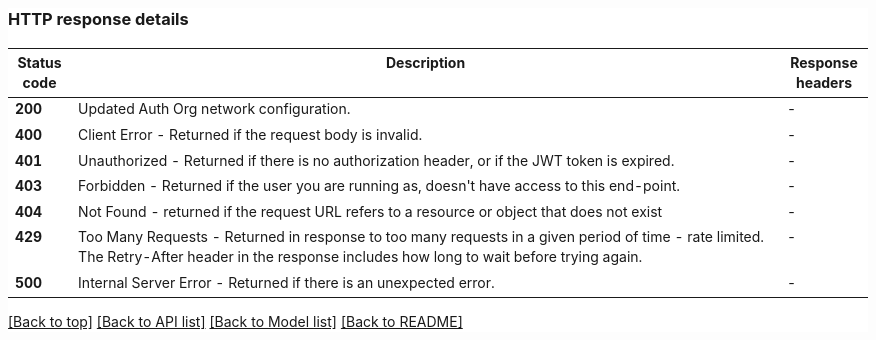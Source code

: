 ### HTTP response details

| Status code | Description | Response headers |
|-------------|-------------|------------------|
**200** | Updated Auth Org network configuration. |  -  |
**400** | Client Error - Returned if the request body is invalid. |  -  |
**401** | Unauthorized - Returned if there is no authorization header, or if the JWT token is expired. |  -  |
**403** | Forbidden - Returned if the user you are running as, doesn&#39;t have access to this end-point. |  -  |
**404** | Not Found - returned if the request URL refers to a resource or object that does not exist |  -  |
**429** | Too Many Requests - Returned in response to too many requests in a given period of time - rate limited. The Retry-After header in the response includes how long to wait before trying again. |  -  |
**500** | Internal Server Error - Returned if there is an unexpected error. |  -  |

[[Back to top]](#) [[Back to API list]](../README.md#documentation-for-api-endpoints) [[Back to Model list]](../README.md#documentation-for-models) [[Back to README]](../README.md)


